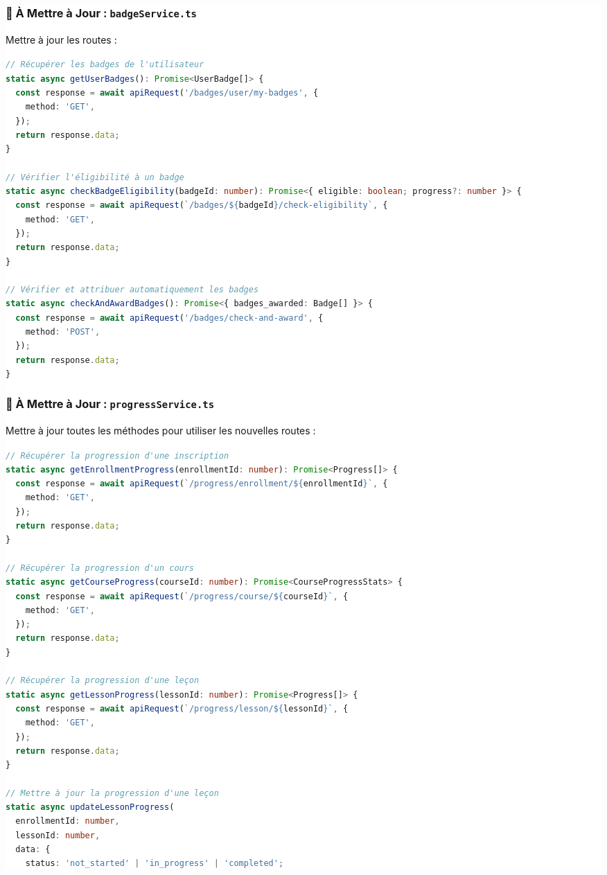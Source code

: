 ### 📝 À Mettre à Jour : `badgeService.ts`
Mettre à jour les routes :

```typescript
// Récupérer les badges de l'utilisateur
static async getUserBadges(): Promise<UserBadge[]> {
  const response = await apiRequest('/badges/user/my-badges', {
    method: 'GET',
  });
  return response.data;
}

// Vérifier l'éligibilité à un badge
static async checkBadgeEligibility(badgeId: number): Promise<{ eligible: boolean; progress?: number }> {
  const response = await apiRequest(`/badges/${badgeId}/check-eligibility`, {
    method: 'GET',
  });
  return response.data;
}

// Vérifier et attribuer automatiquement les badges
static async checkAndAwardBadges(): Promise<{ badges_awarded: Badge[] }> {
  const response = await apiRequest('/badges/check-and-award', {
    method: 'POST',
  });
  return response.data;
}
```

### 📝 À Mettre à Jour : `progressService.ts`
Mettre à jour toutes les méthodes pour utiliser les nouvelles routes :

```typescript
// Récupérer la progression d'une inscription
static async getEnrollmentProgress(enrollmentId: number): Promise<Progress[]> {
  const response = await apiRequest(`/progress/enrollment/${enrollmentId}`, {
    method: 'GET',
  });
  return response.data;
}

// Récupérer la progression d'un cours
static async getCourseProgress(courseId: number): Promise<CourseProgressStats> {
  const response = await apiRequest(`/progress/course/${courseId}`, {
    method: 'GET',
  });
  return response.data;
}

// Récupérer la progression d'une leçon
static async getLessonProgress(lessonId: number): Promise<Progress[]> {
  const response = await apiRequest(`/progress/lesson/${lessonId}`, {
    method: 'GET',
  });
  return response.data;
}

// Mettre à jour la progression d'une leçon
static async updateLessonProgress(
  enrollmentId: number,
  lessonId: number,
  data: {
    status: 'not_started' | 'in_progress' | 'completed';
```